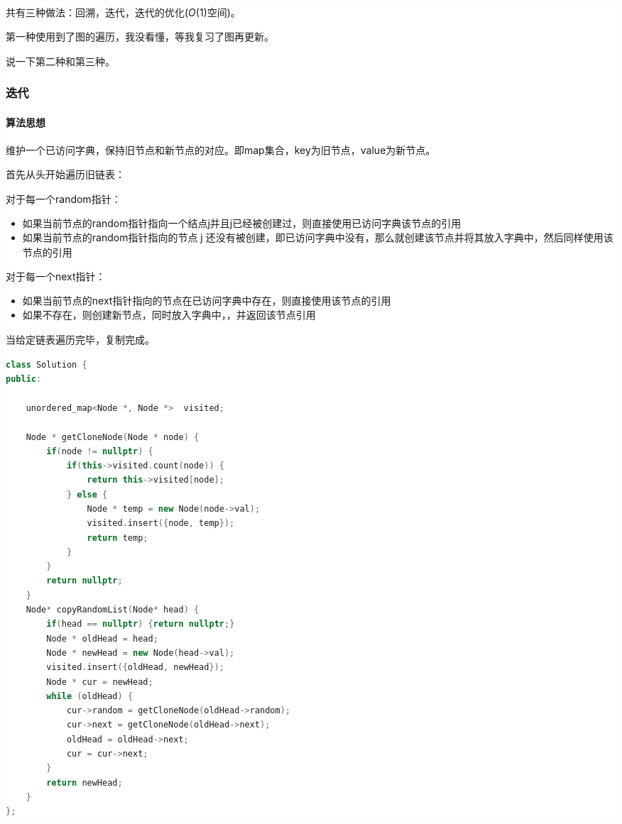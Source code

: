 共有三种做法：回溯，迭代，迭代的优化($O(1)$空间)。

第一种使用到了图的遍历，我没看懂，等我复习了图再更新。

说一下第二种和第三种。



### 迭代

#### 算法思想

维护一个已访问字典，保持旧节点和新节点的对应。即map集合，key为旧节点，value为新节点。

首先从头开始遍历旧链表：

对于每一个random指针：

- 如果当前节点的random指针指向一个结点j并且j已经被创建过，则直接使用已访问字典该节点的引用
- 如果当前节点的random指针指向的节点 j 还没有被创建，即已访问字典中没有，那么就创建该节点并将其放入字典中，然后同样使用该节点的引用

对于每一个next指针：

- 如果当前节点的next指针指向的节点在已访问字典中存在，则直接使用该节点的引用
- 如果不存在，则创建新节点，同时放入字典中，，并返回该节点引用



当给定链表遍历完毕，复制完成。



```c++
class Solution {
public:

    unordered_map<Node *, Node *>  visited;

    Node * getCloneNode(Node * node) {
        if(node != nullptr) {
            if(this->visited.count(node)) {
                return this->visited[node];
            } else {
                Node * temp = new Node(node->val);
                visited.insert({node, temp});
                return temp;
            }
        }
        return nullptr;
    }
    Node* copyRandomList(Node* head) {
        if(head == nullptr) {return nullptr;}
        Node * oldHead = head;
        Node * newHead = new Node(head->val);
        visited.insert({oldHead, newHead});
        Node * cur = newHead;
        while (oldHead) {
            cur->random = getCloneNode(oldHead->random);
            cur->next = getCloneNode(oldHead->next);
            oldHead = oldHead->next;
            cur = cur->next;
        }
        return newHead;
    }
};
```
